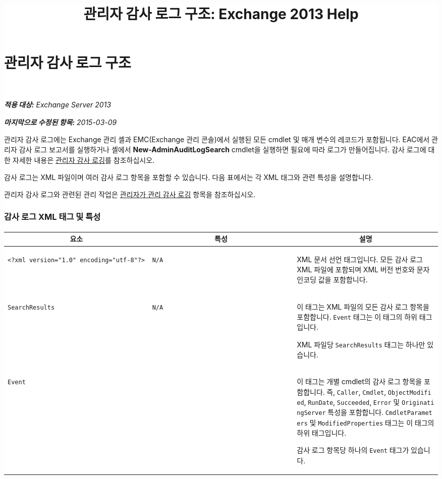 ﻿---
title: '관리자 감사 로그 구조: Exchange 2013 Help'
TOCTitle: 관리자 감사 로그 구조
ms:assetid: 87e259c9-c884-4d53-bd78-d13f2300d73e
ms:mtpsurl: https://technet.microsoft.com/ko-kr/library/Ff459251(v=EXCHG.150)
ms:contentKeyID: 50556026
ms.date: 05/22/2018
mtps_version: v=EXCHG.150
ms.translationtype: MT
---

# 관리자 감사 로그 구조

 

_**적용 대상:** Exchange Server 2013_

_**마지막으로 수정된 항목:** 2015-03-09_

관리자 감사 로그에는 Exchange 관리 셸과 EMC(Exchange 관리 콘솔)에서 실행된 모든 cmdlet 및 매개 변수의 레코드가 포함됩니다. EAC에서 관리자 감사 로그 보고서를 실행하거나 셸에서 **New-AdminAuditLogSearch** cmdlet을 실행하면 필요에 따라 로그가 만들어집니다. 감사 로그에 대한 자세한 내용은 [관리자 감사 로깅](administrator-audit-logging-exchange-2013-help.md)를 참조하십시오.

감사 로그는 XML 파일이며 여러 감사 로그 항목을 포함할 수 있습니다. 다음 표에서는 각 XML 태그와 관련 특성을 설명합니다.

관리자 감사 로그와 관련된 관리 작업은 [관리자가 관리 감사 로깅](manage-administrator-audit-logging-exchange-2013-help.md) 항목을 참조하십시오.

### 감사 로그 XML 태그 및 특성

<table>
<colgroup>
<col style="width: 33%" />
<col style="width: 33%" />
<col style="width: 33%" />
</colgroup>
<thead>
<tr class="header">
<th>요소</th>
<th>특성</th>
<th>설명</th>
</tr>
</thead>
<tbody>
<tr class="odd">
<td><p><code>&lt;?xml version=&quot;1.0&quot; encoding=&quot;utf-8&quot;?&gt;</code></p>
<p></p></td>
<td><p><code>N/A</code></p></td>
<td><p>XML 문서 선언 태그입니다. 모든 감사 로그 XML 파일에 포함되며 XML 버전 번호와 문자 인코딩 값을 포함합니다.</p></td>
</tr>
<tr class="even">
<td><p><code>SearchResults</code></p></td>
<td><p><code>N/A</code></p></td>
<td><p>이 태그는 XML 파일의 모든 감사 로그 항목을 포함합니다. <code>Event</code> 태그는 이 태그의 하위 태그입니다.</p>
<p>XML 파일당 <code>SearchResults</code> 태그는 하나만 있습니다.</p></td>
</tr>
<tr class="odd">
<td><p><code>Event</code></p></td>
<td><p><code> </code></p></td>
<td><p>이 태그는 개별 cmdlet의 감사 로그 항목을 포함합니다. 즉, <code>Caller</code>, <code>Cmdlet</code>, <code>ObjectModified</code>, <code>RunDate</code>, <code>Succeeded</code>, <code>Error</code> 및 <code>OriginatingServer</code> 특성을 포함합니다. <code>CmdletParameters</code> 및 <code>ModifiedProperties</code> 태그는 이 태그의 하위 태그입니다.</p>
<p>감사 로그 항목당 하나의 <code>Event</code> 태그가 있습니다.</p></td>
</tr>
<tr class="even">